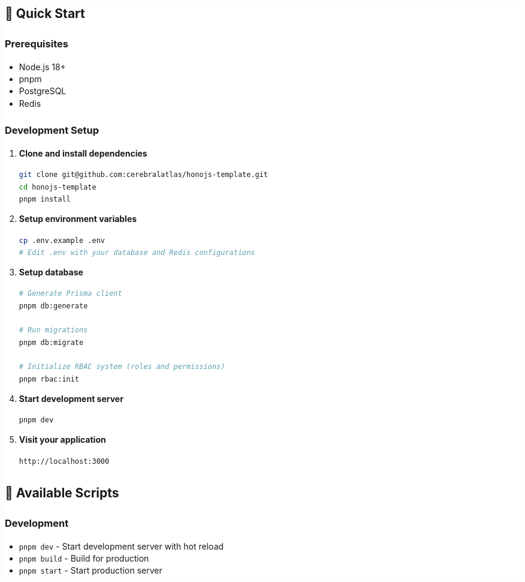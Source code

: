 ## 🚀 Quick Start

### Prerequisites

- Node.js 18+
- pnpm
- PostgreSQL
- Redis

### Development Setup

1. **Clone and install dependencies**

   ```bash
   git clone git@github.com:cerebralatlas/honojs-template.git
   cd honojs-template
   pnpm install
   ```

2. **Setup environment variables**

   ```bash
   cp .env.example .env
   # Edit .env with your database and Redis configurations
   ```

3. **Setup database**

   ```bash
   # Generate Prisma client
   pnpm db:generate
   
   # Run migrations
   pnpm db:migrate
   
   # Initialize RBAC system (roles and permissions)
   pnpm rbac:init
   ```

4. **Start development server**

   ```bash
   pnpm dev
   ```

5. **Visit your application**

   ```
   http://localhost:3000
   ```

## 📜 Available Scripts

### Development

- `pnpm dev` - Start development server with hot reload
- `pnpm build` - Build for production
- `pnpm start` - Start production server
